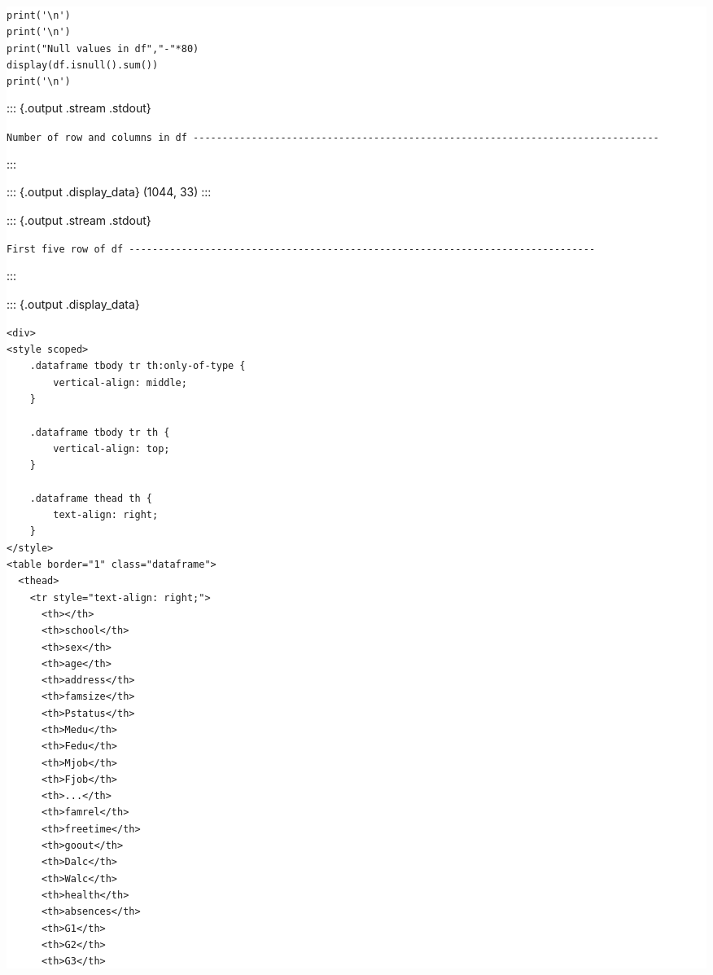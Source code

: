 ``` {.python}
print('\n')
print('\n')
print("Null values in df","-"*80)
display(df.isnull().sum())
print('\n')
```

::: {.output .stream .stdout}


    Number of row and columns in df --------------------------------------------------------------------------------
:::

::: {.output .display_data}
    (1044, 33)
:::

::: {.output .stream .stdout}




    First five row of df --------------------------------------------------------------------------------
:::

::: {.output .display_data}
```{=html}
<div>
<style scoped>
    .dataframe tbody tr th:only-of-type {
        vertical-align: middle;
    }

    .dataframe tbody tr th {
        vertical-align: top;
    }

    .dataframe thead th {
        text-align: right;
    }
</style>
<table border="1" class="dataframe">
  <thead>
    <tr style="text-align: right;">
      <th></th>
      <th>school</th>
      <th>sex</th>
      <th>age</th>
      <th>address</th>
      <th>famsize</th>
      <th>Pstatus</th>
      <th>Medu</th>
      <th>Fedu</th>
      <th>Mjob</th>
      <th>Fjob</th>
      <th>...</th>
      <th>famrel</th>
      <th>freetime</th>
      <th>goout</th>
      <th>Dalc</th>
      <th>Walc</th>
      <th>health</th>
      <th>absences</th>
      <th>G1</th>
      <th>G2</th>
      <th>G3</th>
```